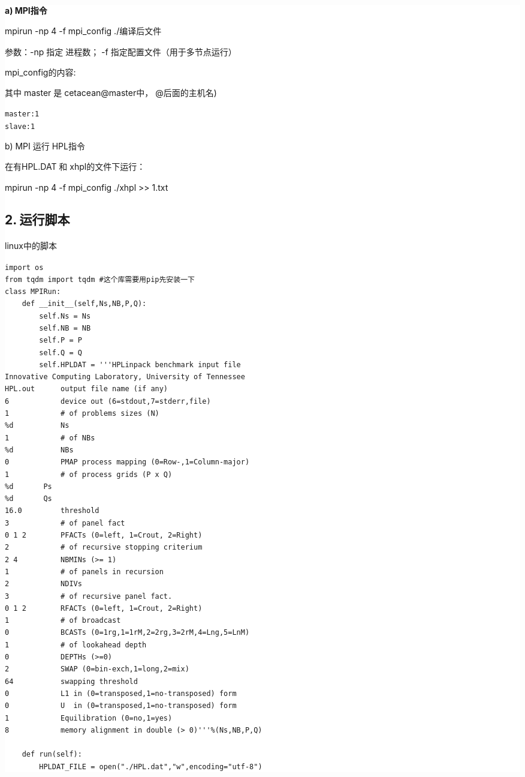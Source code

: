 **a) MPI指令**

mpirun -np 4 -f mpi_config ./编译后文件

参数：-np 指定 进程数； -f 指定配置文件（用于多节点运行）

mpi_config的内容: 

其中 master 是 cetacean@master中， @后面的主机名)

```
master:1
slave:1
```

b) MPI 运行 HPL指令

在有HPL.DAT 和 xhpl的文件下运行：

mpirun -np 4 -f mpi_config ./xhpl >> 1.txt

## 2. 运行脚本

linux中的脚本

```
import os
from tqdm import tqdm #这个库需要用pip先安装一下
class MPIRun:
    def __init__(self,Ns,NB,P,Q):
        self.Ns = Ns
        self.NB = NB
        self.P = P
        self.Q = Q
        self.HPLDAT = '''HPLinpack benchmark input file
Innovative Computing Laboratory, University of Tennessee
HPL.out      output file name (if any)
6            device out (6=stdout,7=stderr,file)
1            # of problems sizes (N)
%d           Ns
1            # of NBs
%d           NBs
0            PMAP process mapping (0=Row-,1=Column-major)
1            # of process grids (P x Q)
%d       Ps
%d       Qs
16.0         threshold
3            # of panel fact
0 1 2        PFACTs (0=left, 1=Crout, 2=Right)
2            # of recursive stopping criterium
2 4          NBMINs (>= 1)
1            # of panels in recursion
2            NDIVs
3            # of recursive panel fact.
0 1 2        RFACTs (0=left, 1=Crout, 2=Right)
1            # of broadcast
0            BCASTs (0=1rg,1=1rM,2=2rg,3=2rM,4=Lng,5=LnM)
1            # of lookahead depth
0            DEPTHs (>=0)
2            SWAP (0=bin-exch,1=long,2=mix)
64           swapping threshold
0            L1 in (0=transposed,1=no-transposed) form
0            U  in (0=transposed,1=no-transposed) form
1            Equilibration (0=no,1=yes)
8            memory alignment in double (> 0)'''%(Ns,NB,P,Q)
    
    def run(self):
        HPLDAT_FILE = open("./HPL.dat","w",encoding="utf-8")
```